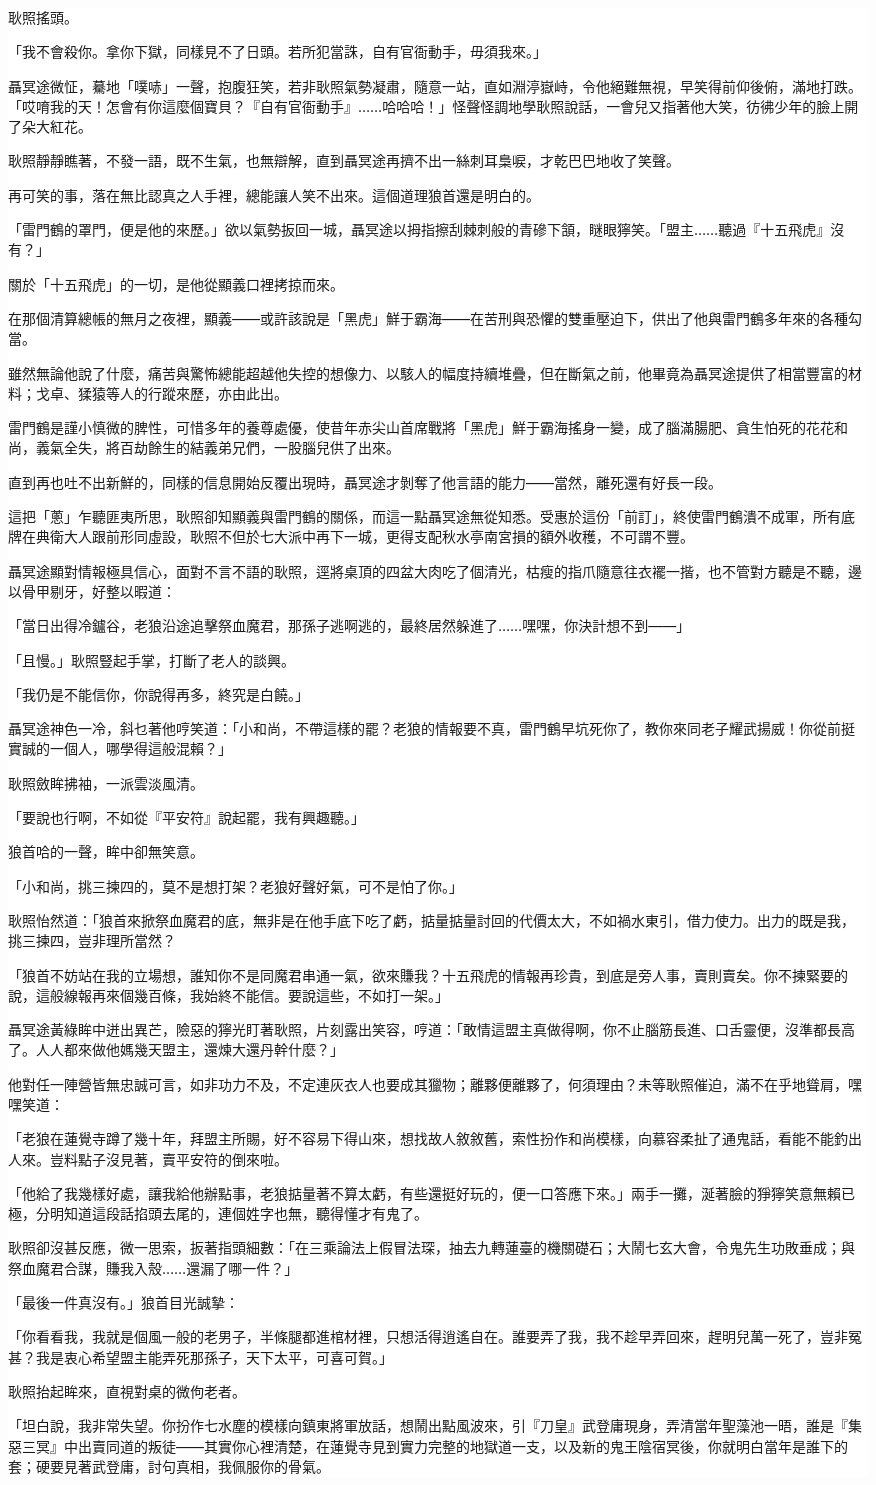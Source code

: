 耿照搖頭。

「我不會殺你。拿你下獄，同樣見不了日頭。若所犯當誅，自有官衙動手，毋須我來。」

聶冥途微怔，驀地「噗哧」一聲，抱腹狂笑，若非耿照氣勢凝肅，隨意一站，直如淵渟嶽峙，令他絕難無視，早笑得前仰後俯，滿地打跌。「哎唷我的天！怎會有你這麼個寶貝？『自有官衙動手』……哈哈哈！」怪聲怪調地學耿照說話，一會兒又指著他大笑，彷彿少年的臉上開了朵大紅花。

耿照靜靜瞧著，不發一語，既不生氣，也無辯解，直到聶冥途再擠不出一絲刺耳梟唳，才乾巴巴地收了笑聲。

再可笑的事，落在無比認真之人手裡，總能讓人笑不出來。這個道理狼首還是明白的。

「雷門鶴的罩門，便是他的來歷。」欲以氣勢扳回一城，聶冥途以拇指擦刮棘刺般的青磣下頷，瞇眼獰笑。「盟主……聽過『十五飛虎』沒有？」

關於「十五飛虎」的一切，是他從顯義口裡拷掠而來。

在那個清算總帳的無月之夜裡，顯義——或許該說是「黑虎」鮮于霸海——在苦刑與恐懼的雙重壓迫下，供出了他與雷門鶴多年來的各種勾當。

雖然無論他說了什麼，痛苦與驚怖總能超越他失控的想像力、以駭人的幅度持續堆疊，但在斷氣之前，他畢竟為聶冥途提供了相當豐富的材料；戈卓、猱猿等人的行蹤來歷，亦由此出。

雷門鶴是謹小慎微的脾性，可惜多年的養尊處優，使昔年赤尖山首席戰將「黑虎」鮮于霸海搖身一變，成了腦滿腸肥、貪生怕死的花花和尚，義氣全失，將百劫餘生的結義弟兄們，一股腦兒供了出來。

直到再也吐不出新鮮的，同樣的信息開始反覆出現時，聶冥途才剝奪了他言語的能力——當然，離死還有好長一段。

這把「蔥」乍聽匪夷所思，耿照卻知顯義與雷門鶴的關係，而這一點聶冥途無從知悉。受惠於這份「前訂」，終使雷門鶴潰不成軍，所有底牌在典衛大人跟前形同虛設，耿照不但於七大派中再下一城，更得支配秋水亭南宮損的額外收穫，不可謂不豐。

聶冥途顯對情報極具信心，面對不言不語的耿照，逕將桌頂的四盆大肉吃了個清光，枯瘦的指爪隨意往衣襬一揩，也不管對方聽是不聽，邊以骨甲剔牙，好整以暇道：

「當日出得冷鑪谷，老狼沿途追擊祭血魔君，那孫子逃啊逃的，最終居然躲進了……嘿嘿，你決計想不到——」

「且慢。」耿照豎起手掌，打斷了老人的談興。

「我仍是不能信你，你說得再多，終究是白饒。」

聶冥途神色一冷，斜乜著他哼笑道：「小和尚，不帶這樣的罷？老狼的情報要不真，雷門鶴早坑死你了，教你來同老子耀武揚威！你從前挺實誠的一個人，哪學得這般混賴？」

耿照斂眸拂袖，一派雲淡風清。

「要說也行啊，不如從『平安符』說起罷，我有興趣聽。」

狼首哈的一聲，眸中卻無笑意。

「小和尚，挑三揀四的，莫不是想打架？老狼好聲好氣，可不是怕了你。」

耿照怡然道：「狼首來掀祭血魔君的底，無非是在他手底下吃了虧，掂量掂量討回的代價太大，不如禍水東引，借力使力。出力的既是我，挑三揀四，豈非理所當然？

「狼首不妨站在我的立場想，誰知你不是同魔君串通一氣，欲來賺我？十五飛虎的情報再珍貴，到底是旁人事，賣則賣矣。你不揀緊要的說，這般線報再來個幾百條，我始終不能信。要說這些，不如打一架。」

聶冥途黃綠眸中迸出異芒，險惡的獰光盯著耿照，片刻露出笑容，哼道：「敢情這盟主真做得啊，你不止腦筋長進、口舌靈便，沒準都長高了。人人都來做他媽幾天盟主，還煉大還丹幹什麼？」

他對任一陣營皆無忠誠可言，如非功力不及，不定連灰衣人也要成其獵物；離夥便離夥了，何須理由？未等耿照催迫，滿不在乎地聳肩，嘿嘿笑道：

「老狼在蓮覺寺蹲了幾十年，拜盟主所賜，好不容易下得山來，想找故人敘敘舊，索性扮作和尚模樣，向慕容柔扯了通鬼話，看能不能釣出人來。豈料點子沒見著，賣平安符的倒來啦。

「他給了我幾樣好處，讓我給他辦點事，老狼掂量著不算太虧，有些還挺好玩的，便一口答應下來。」兩手一攤，涎著臉的猙獰笑意無賴已極，分明知道這段話掐頭去尾的，連個姓字也無，聽得懂才有鬼了。

耿照卻沒甚反應，微一思索，扳著指頭細數：「在三乘論法上假冒法琛，抽去九轉蓮臺的機關礎石；大鬧七玄大會，令鬼先生功敗垂成；與祭血魔君合謀，賺我入殼……還漏了哪一件？」

「最後一件真沒有。」狼首目光誠摯：

「你看看我，我就是個風一般的老男子，半條腿都進棺材裡，只想活得逍遙自在。誰要弄了我，我不趁早弄回來，趕明兒萬一死了，豈非冤甚？我是衷心希望盟主能弄死那孫子，天下太平，可喜可賀。」

耿照抬起眸來，直視對桌的微佝老者。

「坦白說，我非常失望。你扮作七水塵的模樣向鎮東將軍放話，想鬧出點風波來，引『刀皇』武登庸現身，弄清當年聖藻池一晤，誰是『集惡三冥』中出賣同道的叛徒——其實你心裡清楚，在蓮覺寺見到實力完整的地獄道一支，以及新的鬼王陰宿冥後，你就明白當年是誰下的套；硬要見著武登庸，討句真相，我佩服你的骨氣。
